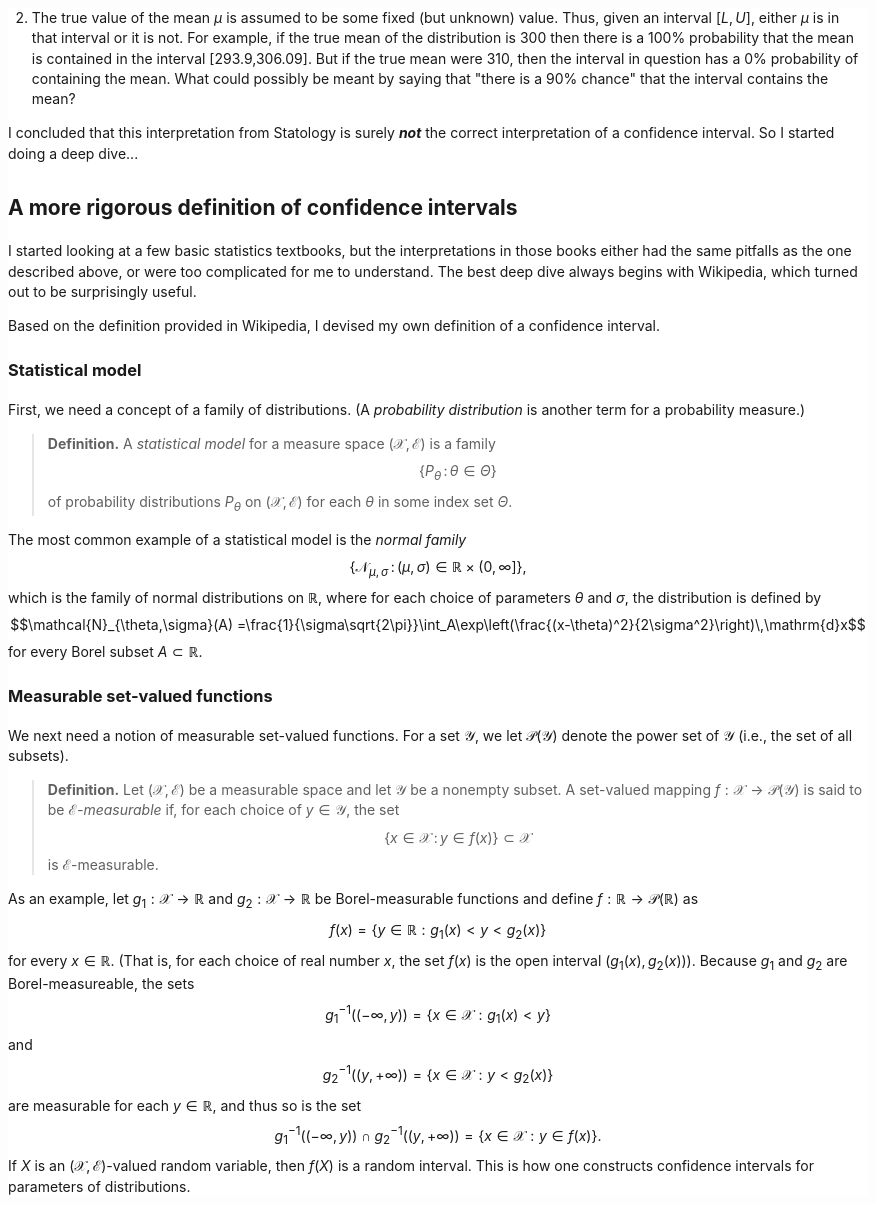  2. The true value of the mean $\mu$ is assumed to be some fixed (but unknown) value. Thus, given an interval $[L,U]$, either $\mu$ is in that interval or it is not. For example, if the true mean of the distribution is 300   then there is a 100% probability that the mean is contained in the interval [293.9,306.09]. But if the true mean were 310, then the interval in question has a 0% probability of containing the mean. What could possibly be meant by saying that "there is a 90% chance" that the interval contains the mean?

I concluded that this interpretation from Statology is surely ***not*** the correct interpretation of a confidence interval. So I started doing a deep dive...


## A more rigorous definition of confidence intervals

I started looking at a few basic statistics textbooks, but the interpretations in those books either had the same pitfalls as the one described above, or were too complicated for me to understand. The best deep dive always begins with Wikipedia, which turned out to be surprisingly useful.

Based on the definition provided in Wikipedia, I devised my own definition of a confidence interval.

### Statistical model
First, we need a concept of a family of distributions.  (A *probability distribution* is another term for a probability measure.)
> **Definition.** A *statistical model* for a measure space $(\mathcal{X},\mathcal{E})$ is a family $$\{P_\theta\,:\,\theta\in\Theta\}$$ of probability distributions $P_\theta$ on $(\mathcal{X},\mathcal{E})$ for each $\theta$ in some index set $\Theta$.

The most common example of a statistical model is the *normal family* $$\{\mathcal{N}_{\mu,\sigma}\,:\,(\mu,\sigma)\in\mathbb{R}\times(0,\infty]\},$$ which is the family of normal distributions on $\mathbb{R}$,  where for each choice of parameters $\theta$ and $\sigma$, the distribution is defined by
$$\mathcal{N}_{\theta,\sigma}(A) =\frac{1}{\sigma\sqrt{2\pi}}\int_A\exp\left(\frac{(x-\theta)^2}{2\sigma^2}\right)\,\mathrm{d}x$$
for every Borel subset $A\subset\mathbb{R}$.

### Measurable set-valued functions
We next need a notion of measurable set-valued functions. For a set $\mathcal{Y}$, we let $\mathcal{P}(\mathcal{Y})$ denote the power set of $\mathcal{Y}$ (i.e., the set of all subsets).
> **Definition.** Let $(\mathcal{X},\mathcal{E})$ be a measurable space and let $\mathcal{Y}$ be a nonempty subset. A set-valued mapping $f:\mathcal{X}\to\mathcal{P}(\mathcal{Y})$ is said to be *$\mathcal{E}$-measurable* if, for each choice of $y\in\mathcal{Y}$, the set $$\{x\in\mathcal{X}\,:\, y\in f(x)\}\subset \mathcal{X}$$ is $\mathcal{E}$-measurable.

As an example, let $g_1:\mathcal{X}\to \mathbb{R}$ and $g_2:\mathcal{X}\to \mathbb{R}$ be Borel-measurable functions and define $f:\mathbb{R}\to\mathcal{P}(\mathbb{R})$ as $$f(x) = \{y\in\mathbb{R}:g_1(x)<y<g_2(x)\}$$ for every $x\in\mathbb{R}$. (That is, for each choice of real number $x$, the set $f(x)$ is the open interval $(g_1(x),g_2(x))$). Because $g_1$ and $g_2$ are Borel-measureable, the sets $$g_1^{-1}\big((-\infty,y)\big) = \{x\in\mathcal{X}:g_1(x)<y \}$$ and $$g_2^{-1}\big((y,+\infty)\big) = \{x\in\mathcal{X}:y<g_2(x) \}$$ are measurable for each $y\in\mathbb{R}$, and thus so is the set $$g_1^{-1}\big((-\infty,y)\big)\cap g_2^{-1}\big((y,+\infty)\big)=\{x\in\mathcal{X}:y\in f(x)\}.$$ If $X$ is an $(\mathcal{X},\mathcal{E})$-valued random variable, then $f(X)$ is a random interval. This is how one constructs confidence intervals for parameters of distributions.


[^1]: That is, it holds that $h(g(\alpha,x_0,s_0,x_1,s_1),x_0,s_0,x_1,s_1) = \alpha.$